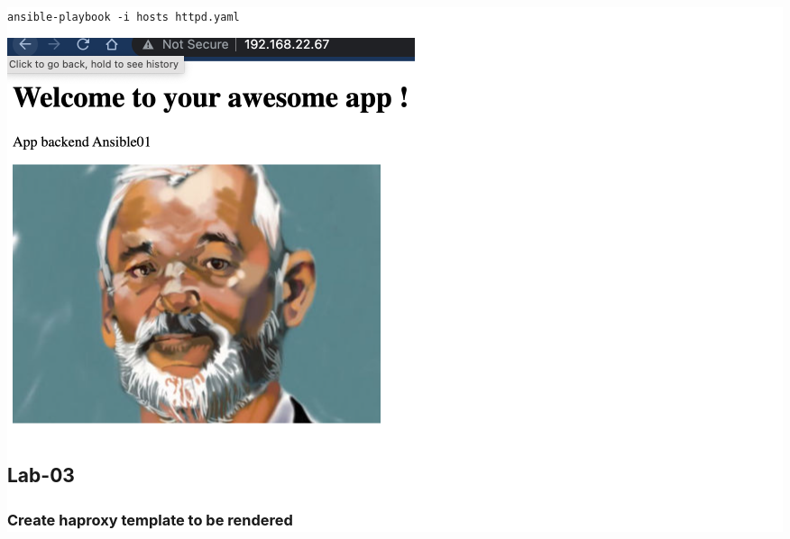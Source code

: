 ```
ansible-playbook -i hosts httpd.yaml
```

<img src="image-20220311102203398.png" alt="image-20220311102203398" style="zoom:50%;" />


## Lab-03

### Create haproxy template to be rendered
